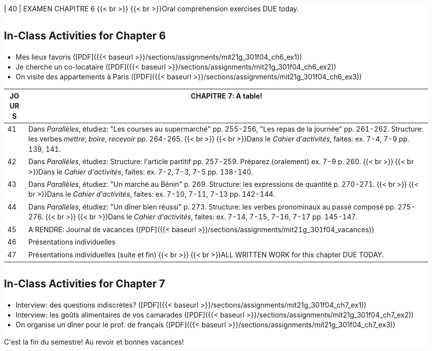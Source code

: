 | 40 | EXAMEN CHAPITRE 6  {{< br >}}  {{< br >}}Oral comprehension exercises DUE today. 

In-Class Activities for Chapter 6
---------------------------------

*   Mes lieux favoris ([PDF]({{< baseurl >}}/sections/assignments/mit21g_301f04_ch6_ex1))
*   Je cherche un co-locataire ([PDF]({{< baseurl >}}/sections/assignments/mit21g_301f04_ch6_ex2))
*   On visite des appartements à Paris ([PDF]({{< baseurl >}}/sections/assignments/mit21g_301f04_ch6_ex3))

| JOURS | CHAPITRE 7: A table! |
| --- | --- |
| 41 | Dans _Parallèles_, étudiez: "Les courses au supermarché" pp. 255-256, "Les repas de la journée" pp. 261-262. Structure: les verbes _mettre_, _boire_, _recevoir_ pp. 264-265.  {{< br >}}  {{< br >}}Dans le _Cahier d'activités_, faites: ex. 7-4, 7-9 pp. 139, 141. |
| 42 | Dans _Parallèles_, étudiez: Structure: l'article partitif pp. 257-259. Préparez (oralement) ex. 7-9 p. 260.  {{< br >}}  {{< br >}}Dans le _Cahier d'activités_, faites: ex. 7-2, 7-3, 7-5 pp. 138-140. |
| 43 | Dans _Parallèles_, étudiez: "Un marché au Bénin" p. 269. Structure: les expressions de quantité p. 270-271.  {{< br >}}  {{< br >}}Dans le _Cahier d'activités_, faites: ex. 7-10, 7-11, 7-13 pp. 142-144. |
| 44 | Dans _Parallèles_, étudiez: "Un dîner bien réussi" p. 273. Structure: les verbes pronominaux au passé composé pp. 275-276.  {{< br >}}  {{< br >}}Dans le _Cahier d'activités_, faites: ex. 7-14, 7-15, 7-16, 7-17 pp. 145-147. |
| 45 | A RENDRE: Journal de vacances ([PDF]({{< baseurl >}}/sections/assignments/mit21g_301f04_vacances)) |
| 46 | Présentations individuelles |
| 47 | Présentations individuelles (suite et fin)  {{< br >}}  {{< br >}}ALL WRITTEN WORK for this chapter DUE TODAY. 

In-Class Activities for Chapter 7
---------------------------------

*   Interview: des questions indiscrètes? ([PDF]({{< baseurl >}}/sections/assignments/mit21g_301f04_ch7_ex1))
*   Interview: les goûts alimentaires de vos camarades ([PDF]({{< baseurl >}}/sections/assignments/mit21g_301f04_ch7_ex2))
*   On organise un dîner pour le prof. de français ([PDF]({{< baseurl >}}/sections/assignments/mit21g_301f04_ch7_ex3))

C'est la fin du semestre! Au revoir et bonnes vacances!